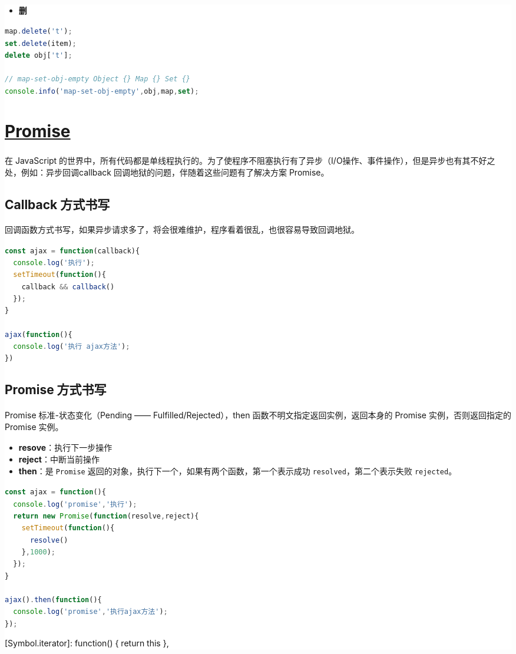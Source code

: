 - **删**

```js
map.delete('t');
set.delete(item);
delete obj['t'];

// map-set-obj-empty Object {} Map {} Set {}
console.info('map-set-obj-empty',obj,map,set);
```



# [Promise](https://www.nodejs.red/#/es6/promise?id=promise)

在 JavaScript 的世界中，所有代码都是单线程执行的。为了使程序不阻塞执行有了异步（I/O操作、事件操作），但是异步也有其不好之处，例如：异步回调callback 回调地狱的问题，伴随着这些问题有了解决方案 Promise。

## Callback 方式书写

回调函数方式书写，如果异步请求多了，将会很难维护，程序看着很乱，也很容易导致回调地狱。

```js
const ajax = function(callback){
  console.log('执行');
  setTimeout(function(){
    callback && callback()
  });
}

ajax(function(){
  console.log('执行 ajax方法');
})
```

## Promise 方式书写

Promise 标准-状态变化（Pending —— Fulfilled/Rejected），then 函数不明文指定返回实例，返回本身的 Promise 实例，否则返回指定的 Promise 实例。

- **resove**：执行下一步操作
- **reject**：中断当前操作
- **then**：是 `Promise` 返回的对象，执行下一个，如果有两个函数，第一个表示成功 `resolved`，第二个表示失败 `rejected`。

```javascript
const ajax = function(){
  console.log('promise','执行');
  return new Promise(function(resolve,reject){
    setTimeout(function(){
      resolve()
    },1000);
  });
}

ajax().then(function(){
  console.log('promise','执行ajax方法');
});
```


  [Symbol.iterator]: function() { return this },